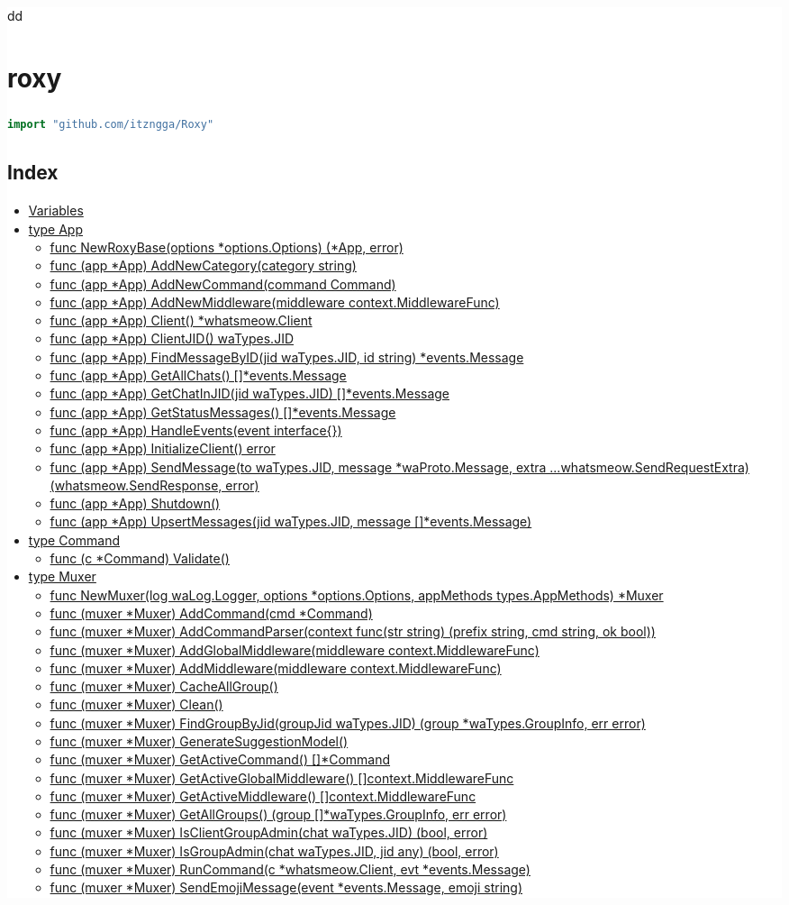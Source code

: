 dd

# roxy

```go
import "github.com/itzngga/Roxy"
```

## Index

- [Variables](<#variables>)
- [type App](<#type-app>)
  - [func NewRoxyBase(options *options.Options) (*App, error)](<#func-newroxybase>)
  - [func (app *App) AddNewCategory(category string)](<#func-app-addnewcategory>)
  - [func (app *App) AddNewCommand(command Command)](<#func-app-addnewcommand>)
  - [func (app *App) AddNewMiddleware(middleware context.MiddlewareFunc)](<#func-app-addnewmiddleware>)
  - [func (app *App) Client() *whatsmeow.Client](<#func-app-client>)
  - [func (app *App) ClientJID() waTypes.JID](<#func-app-clientjid>)
  - [func (app *App) FindMessageByID(jid waTypes.JID, id string) *events.Message](<#func-app-findmessagebyid>)
  - [func (app *App) GetAllChats() []*events.Message](<#func-app-getallchats>)
  - [func (app *App) GetChatInJID(jid waTypes.JID) []*events.Message](<#func-app-getchatinjid>)
  - [func (app *App) GetStatusMessages() []*events.Message](<#func-app-getstatusmessages>)
  - [func (app *App) HandleEvents(event interface{})](<#func-app-handleevents>)
  - [func (app *App) InitializeClient() error](<#func-app-initializeclient>)
  - [func (app *App) SendMessage(to waTypes.JID, message *waProto.Message, extra ...whatsmeow.SendRequestExtra) (whatsmeow.SendResponse, error)](<#func-app-sendmessage>)
  - [func (app *App) Shutdown()](<#func-app-shutdown>)
  - [func (app *App) UpsertMessages(jid waTypes.JID, message []*events.Message)](<#func-app-upsertmessages>)
- [type Command](<#type-command>)
  - [func (c *Command) Validate()](<#func-command-validate>)
- [type Muxer](<#type-muxer>)
  - [func NewMuxer(log waLog.Logger, options *options.Options, appMethods types.AppMethods) *Muxer](<#func-newmuxer>)
  - [func (muxer *Muxer) AddCommand(cmd *Command)](<#func-muxer-addcommand>)
  - [func (muxer *Muxer) AddCommandParser(context func(str string) (prefix string, cmd string, ok bool))](<#func-muxer-addcommandparser>)
  - [func (muxer *Muxer) AddGlobalMiddleware(middleware context.MiddlewareFunc)](<#func-muxer-addglobalmiddleware>)
  - [func (muxer *Muxer) AddMiddleware(middleware context.MiddlewareFunc)](<#func-muxer-addmiddleware>)
  - [func (muxer *Muxer) CacheAllGroup()](<#func-muxer-cacheallgroup>)
  - [func (muxer *Muxer) Clean()](<#func-muxer-clean>)
  - [func (muxer *Muxer) FindGroupByJid(groupJid waTypes.JID) (group *waTypes.GroupInfo, err error)](<#func-muxer-findgroupbyjid>)
  - [func (muxer *Muxer) GenerateSuggestionModel()](<#func-muxer-generatesuggestionmodel>)
  - [func (muxer *Muxer) GetActiveCommand() []*Command](<#func-muxer-getactivecommand>)
  - [func (muxer *Muxer) GetActiveGlobalMiddleware() []context.MiddlewareFunc](<#func-muxer-getactiveglobalmiddleware>)
  - [func (muxer *Muxer) GetActiveMiddleware() []context.MiddlewareFunc](<#func-muxer-getactivemiddleware>)
  - [func (muxer *Muxer) GetAllGroups() (group []*waTypes.GroupInfo, err error)](<#func-muxer-getallgroups>)
  - [func (muxer *Muxer) IsClientGroupAdmin(chat waTypes.JID) (bool, error)](<#func-muxer-isclientgroupadmin>)
  - [func (muxer *Muxer) IsGroupAdmin(chat waTypes.JID, jid any) (bool, error)](<#func-muxer-isgroupadmin>)
  - [func (muxer *Muxer) RunCommand(c *whatsmeow.Client, evt *events.Message)](<#func-muxer-runcommand>)
  - [func (muxer *Muxer) SendEmojiMessage(event *events.Message, emoji string)](<#func-muxer-sendemojimessage>)